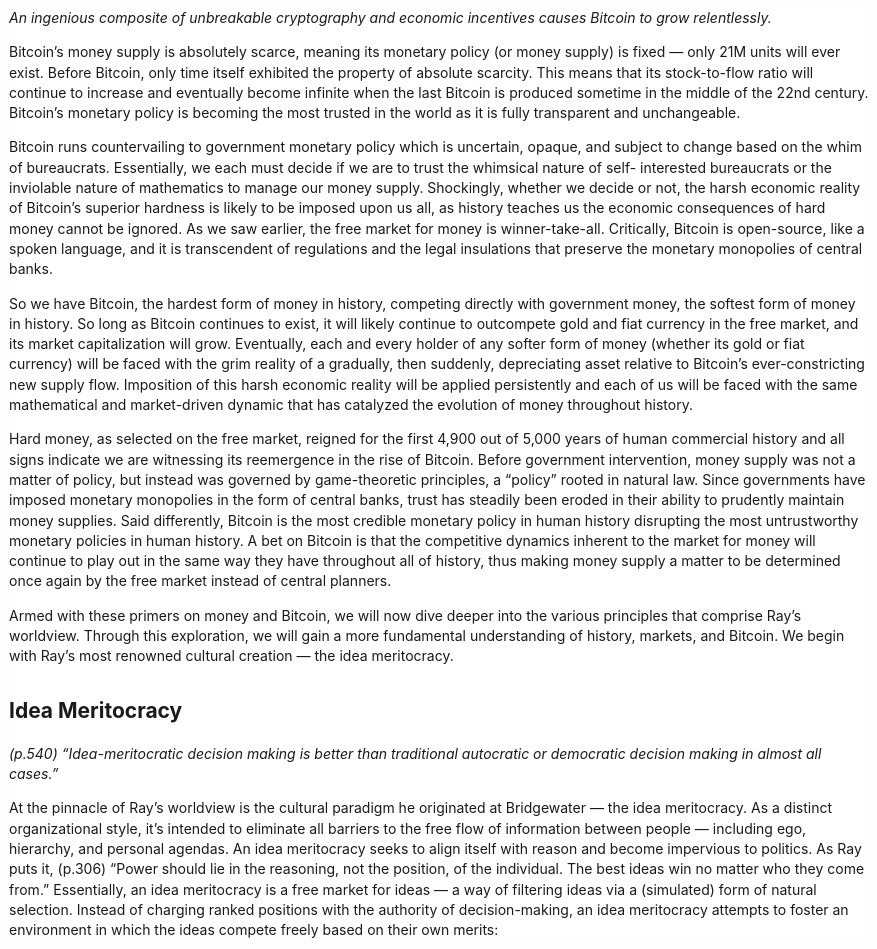 *An ingenious composite of unbreakable cryptography and economic incentives causes Bitcoin to grow relentlessly.*

Bitcoin’s money supply is absolutely scarce, meaning its monetary policy (or money supply) is fixed — only 21M units will ever exist. Before Bitcoin, only time itself exhibited the property of absolute scarcity. This means that its stock-to-flow ratio will continue to increase and eventually become infinite when the last Bitcoin is produced sometime in the middle of the 22nd century. Bitcoin’s monetary policy is becoming the most trusted in the world as it is fully transparent and unchangeable.

Bitcoin runs countervailing to government monetary policy which is uncertain, opaque, and subject to change based on the whim of bureaucrats. Essentially, we each must decide if we are to trust the whimsical nature of self- interested bureaucrats or the inviolable nature of mathematics to manage our money supply. Shockingly, whether we decide or not, the harsh economic reality of Bitcoin’s superior hardness is likely to be imposed upon us all, as history teaches us the economic consequences of hard money cannot be ignored. As we saw earlier, the free market for money is winner-take-all. Critically, Bitcoin is open-source, like a spoken language, and it is transcendent of regulations and the legal insulations that preserve the monetary monopolies of central banks.

So we have Bitcoin, the hardest form of money in history, competing directly with government money, the softest form of money in history. So long as Bitcoin continues to exist, it will likely continue to outcompete gold and fiat currency in the free market, and its market capitalization will grow. Eventually, each and every holder of any softer form of money (whether its gold or fiat currency) will be faced with the grim reality of a gradually, then suddenly, depreciating asset relative to Bitcoin’s ever-constricting new supply flow. Imposition of this harsh economic reality will be applied persistently and each of us will be faced with the same mathematical and market-driven dynamic that has catalyzed the evolution of money throughout history.

Hard money, as selected on the free market, reigned for the first 4,900 out of 5,000 years of human commercial history and all signs indicate we are witnessing its reemergence in the rise of Bitcoin. Before government intervention, money supply was not a matter of policy, but instead was governed by game-theoretic principles, a “policy” rooted in natural law. Since governments have imposed monetary monopolies in the form of central banks, trust has steadily been eroded in their ability to prudently maintain money supplies. Said differently, Bitcoin is the most credible monetary policy in human history disrupting the most untrustworthy monetary policies in human history. A bet on Bitcoin is that the competitive dynamics inherent to the market for money will continue to play out in the same way they have throughout all of history, thus making money supply a matter to be determined once again by the free market instead of central planners.

Armed with these primers on money and Bitcoin, we will now dive deeper into the various principles that comprise Ray’s worldview. Through this exploration, we will gain a more fundamental understanding of history, markets, and Bitcoin. We begin with Ray’s most renowned cultural creation — the idea meritocracy.

## Idea Meritocracy

_(p.540) “Idea-meritocratic decision making is better than traditional autocratic or democratic decision making in almost all cases.”_

At the pinnacle of Ray’s worldview is the cultural paradigm he originated at Bridgewater — the idea meritocracy. As a distinct organizational style, it’s intended to eliminate all barriers to the free flow of information between people — including ego, hierarchy, and personal agendas. An idea meritocracy seeks to align itself with reason and become impervious to politics. As Ray puts it, (p.306) “Power should lie in the reasoning, not the position, of the individual. The best ideas win no matter who they come from.” Essentially, an idea meritocracy is a free market for ideas — a way of filtering ideas via a (simulated) form of natural selection. Instead of charging ranked positions with the authority of decision-making, an idea meritocracy attempts to foster an environment in which the ideas compete freely based on their own merits:
